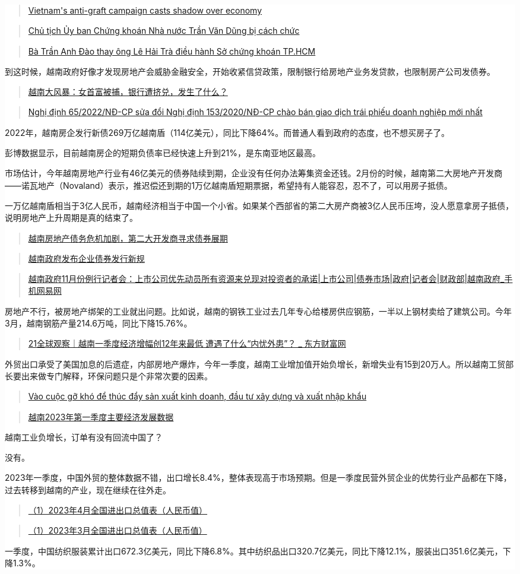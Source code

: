 > [Vietnam's anti-graft campaign casts shadow over economy](https://asia.nikkei.com/Politics/Vietnam-s-anti-graft-campaign-casts-shadow-over-economy)

> [Chủ tịch Ủy ban Chứng khoán Nhà nước Trần Văn Dũng bị cách chức](https://nld.com.vn/chinh-tri/chu-tich-uy-ban-chung-khoan-nha-nuoc-tran-van-dung-bi-cach-chuc-20220520103940133.htm)

> [Bà Trần Anh Đào thay ông Lê Hải Trà điều hành Sở chứng khoán TP.HCM](https://www.vietnamplus.vn/ba-tran-anh-dao-thay-ong-le-hai-tra-dieu-hanh-so-chung-khoan-tphcm/791611.vnp)

到这时候，越南政府好像才发现房地产会威胁金融安全，开始收紧信贷政策，限制银行给房地产业务发贷款，也限制房产公司发债券。

> [越南大风暴：女首富被捕，银行遭挤兑，发生了什么？](https://m.thepaper.cn/baijiahao_20359061)

> [Nghị định 65/2022/NĐ-CP sửa đổi Nghị định 153/2020/NĐ-CP chào bán giao dịch trái phiếu doanh nghiệp mới nhất](https://thuvienphapluat.vn/van-ban/Doanh-nghiep/Nghi-dinh-65-2022-ND-CP-sua-doi-Nghi-dinh-153-2020-ND-CP-chao-ban-giao-dich-trai-phieu-doanh-nghiep-529835.aspx)

2022年，越南房企发行新债269万亿越南盾（114亿美元），同比下降64%。而普通人看到政府的态度，也不想买房子了。


彭博数据显示，目前越南房企的短期负债率已经快速上升到21%，是东南亚地区最高。


市场估计，今年越南房地产行业有46亿美元的债券陆续到期，企业没有任何办法筹集资金还钱。2月份的时候，越南第二大房地产开发商——诺瓦地产（Novaland）表示，推迟偿还到期的1万亿越南盾短期票据，希望持有人能容忍，忍不了，可以用房子抵债。

一万亿越南盾相当于3亿人民币，越南经济相当于中国一个小省。如果某个西部省的第二大房产商被3亿人民币压垮，没人愿意拿房子抵债，说明房地产上升周期是真的结束了。

> [越南房地产债务危机加剧，第二大开发商寻求债券展期](https://baijiahao.baidu.com/s?id=1758614856846655593)


> [越南政府发布企业债券发行新规](https://baijiahao.baidu.com/s?id=1759589655150153853)


> [越南政府11月份例行记者会：上市公司优先动员所有资源来兑现对投资者的承诺|上市公司|债券市场|政府|记者会|财政部|越南政府_手机网易网](https://m.163.com/dy/article/HNJGM69605368EB8.html)

房地产不行，被房地产绑架的工业就出问题。比如说，越南的钢铁工业过去几年专心给楼房供应钢筋，一半以上钢材卖给了建筑公司。今年3月，越南钢筋产量214.6万吨，同比下降15.76%。

> [21全球观察｜越南一季度经济增幅创12年来最低 遭遇了什么“内忧外患”？ _ 东方财富网](https://finance.eastmoney.com/a/202304142692763454.html)

外贸出口承受了美国加息的后遗症，内部房地产爆炸，今年一季度，越南工业增加值开始负增长，新增失业有15到20万人。所以越南工贸部长要出来做专门解释，环保问题只是个非常次要的因素。

> [Vào cuộc gỡ khó để thúc đẩy sản xuất kinh doanh, đầu tư xây dựng và xuất nhập khẩu](https://tapchicongthuong.vn/bai-viet/vao-cuoc-go-kho-de-thuc-day-san-xuat-kinh-doanh-dau-tu-xay-dung-va-xuat-nhap-khau-104061.htm)

> [越南2023年第一季度主要经济发展数据](https://aodok.com/81486/)

越南工业负增长，订单有没有回流中国了？

没有。

2023年一季度，中国外贸的整体数据不错，出口增长8.4%，整体表现高于市场预期。但是一季度民营外贸企业的优势行业产品都在下降，过去转移到越南的产业，现在继续在往外走。

> [（1）2023年4月全国进出口总值表（人民币值）](http://www.customs.gov.cn/customs/302249/zfxxgk/2799825/302274/302275/5013485/index.html)

> [（1）2023年3月全国进出口总值表（人民币值）](http://www.customs.gov.cn/customs/302249/zfxxgk/2799825/302274/302275/4955218/index.html)

一季度，中国纺织服装累计出口672.3亿美元，同比下降6.8%。其中纺织品出口320.7亿美元，同比下降12.1%，服装出口351.6亿美元，下降1.3%。
